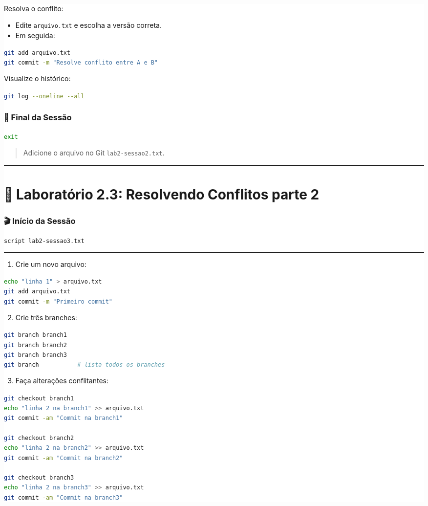 Resolva o conflito:
- Edite `arquivo.txt` e escolha a versão correta.
- Em seguida:

```bash
git add arquivo.txt
git commit -m "Resolve conflito entre A e B"
```

Visualize o histórico:

```bash
git log --oneline --all
```

### 🛑 Final da Sessão

```bash
exit
```

> Adicione o arquivo no Git `lab2-sessao2.txt`.

---

# 🧪 Laboratório 2.3: Resolvendo Conflitos parte 2

### 🎬 Início da Sessão

```bash
script lab2-sessao3.txt
```
---

1. Crie um novo arquivo:
```bash
echo "linha 1" > arquivo.txt
git add arquivo.txt
git commit -m "Primeiro commit"
```

2. Crie três branches:
```bash
git branch branch1
git branch branch2
git branch branch3
git branch           # lista todos os branches
```

3. Faça alterações conflitantes:
```bash
git checkout branch1
echo "linha 2 na branch1" >> arquivo.txt
git commit -am "Commit na branch1"

git checkout branch2
echo "linha 2 na branch2" >> arquivo.txt
git commit -am "Commit na branch2"

git checkout branch3
echo "linha 2 na branch3" >> arquivo.txt
git commit -am "Commit na branch3"
```
